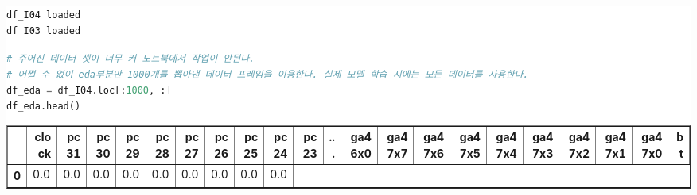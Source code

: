     df_I04 loaded
    df_I03 loaded



```python
# 주어진 데이터 셋이 너무 커 노트북에서 작업이 안된다.
# 어쩔 수 없이 eda부분만 1000개를 뽑아낸 데이터 프레임을 이용한다. 실제 모델 학습 시에는 모든 데이터를 사용한다.
df_eda = df_I04.loc[:1000, :]
df_eda.head()
```




<div>
<style scoped>
    .dataframe tbody tr th:only-of-type {
        vertical-align: middle;
    }

    .dataframe tbody tr th {
        vertical-align: top;
    }

    .dataframe thead th {
        text-align: right;
    }
</style>
<table border="1" class="dataframe">
  <thead>
    <tr style="text-align: right;">
      <th></th>
      <th>clock</th>
      <th>pc31</th>
      <th>pc30</th>
      <th>pc29</th>
      <th>pc28</th>
      <th>pc27</th>
      <th>pc26</th>
      <th>pc25</th>
      <th>pc24</th>
      <th>pc23</th>
      <th>...</th>
      <th>ga46x0</th>
      <th>ga47x7</th>
      <th>ga47x6</th>
      <th>ga47x5</th>
      <th>ga47x4</th>
      <th>ga47x3</th>
      <th>ga47x2</th>
      <th>ga47x1</th>
      <th>ga47x0</th>
      <th>bt</th>
    </tr>
  </thead>
  <tbody>
    <tr>
      <th>0</th>
      <td>0.0</td>
      <td>0.0</td>
      <td>0.0</td>
      <td>0.0</td>
      <td>0.0</td>
      <td>0.0</td>
      <td>0.0</td>
      <td>0.0</td>
      <td>0.0</td>